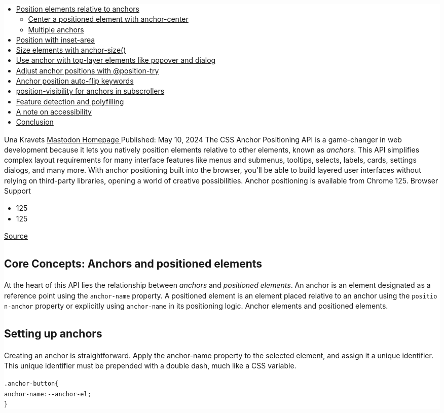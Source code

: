   * [Position elements relative to anchors](https://developer.chrome.com/blog/anchor-positioning-api?hl=en#position_elements_relative_to_anchors)
    * [Center a positioned element with anchor-center](https://developer.chrome.com/blog/anchor-positioning-api?hl=en#center_a_positioned_element_with_anchor-center)
    * [Multiple anchors](https://developer.chrome.com/blog/anchor-positioning-api?hl=en#multiple_anchors)
  * [Position with inset-area](https://developer.chrome.com/blog/anchor-positioning-api?hl=en#position_with_inset-area)
  * [Size elements with anchor-size()](https://developer.chrome.com/blog/anchor-positioning-api?hl=en#size_elements_with_anchor-size)
  * [Use anchor with top-layer elements like popover and dialog](https://developer.chrome.com/blog/anchor-positioning-api?hl=en#use_anchor_with_top-layer_elements_like_popover_and_dialog)
  * [Adjust anchor positions with @position-try](https://developer.chrome.com/blog/anchor-positioning-api?hl=en#adjust_anchor_positions_with_position-try)
  * [Anchor position auto-flip keywords](https://developer.chrome.com/blog/anchor-positioning-api?hl=en#anchor_position_auto-flip_keywords)
  * [position-visibility for anchors in subscrollers](https://developer.chrome.com/blog/anchor-positioning-api?hl=en#position-visibility_for_anchors_in_subscrollers)
  * [Feature detection and polyfilling](https://developer.chrome.com/blog/anchor-positioning-api?hl=en#feature_detection_and_polyfilling)
  * [A note on accessibility](https://developer.chrome.com/blog/anchor-positioning-api?hl=en#a_note_on_accessibility)
  * [Conclusion](https://developer.chrome.com/blog/anchor-positioning-api?hl=en#conclusion)


Una Kravets 
[ Mastodon ](https://front-end.social/@una) [ Homepage ](https://una.im)
Published: May 10, 2024 
The CSS Anchor Positioning API is a game-changer in web development because it lets you natively position elements relative to other elements, known as _anchors_. This API simplifies complex layout requirements for many interface features like menus and submenus, tooltips, selects, labels, cards, settings dialogs, and many more. With anchor positioning built into the browser, you'll be able to build layered user interfaces without relying on third-party libraries, opening a world of creative possibilities.
Anchor positioning is available from Chrome 125.
Browser Support
  * 125 
  * 125 


[Source](https://developer.mozilla.org/docs/Web/CSS/anchor)
## Core Concepts: Anchors and positioned elements
At the heart of this API lies the relationship between _anchors_ and _positioned elements_. An anchor is an element designated as a reference point using the `anchor-name` property. A positioned element is an element placed relative to an anchor using the `position-anchor` property or explicitly using `anchor-name` in its positioning logic.
Anchor elements and positioned elements.
## Setting up anchors
Creating an anchor is straightforward. Apply the anchor-name property to the selected element, and assign it a unique identifier. This unique identifier must be prepended with a double dash, much like a CSS variable.
```
.anchor-button{
anchor-name:--anchor-el;
}

```
